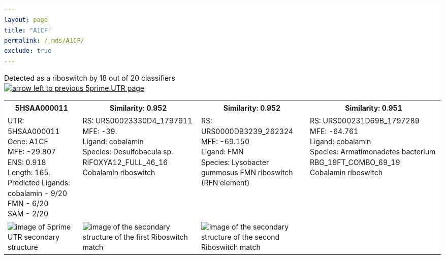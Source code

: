 ```yaml
---
layout: page
title: "A1CF"
permalink: /_mds/A1CF/
exclude: true
---
```


<link rel="stylesheet" href="../../custom.css">


<div> Detected as a riboswitch by 18 out of 20 classifiers </div>



<div class="row" >
  <div class="column">
    <a href="../../_mds/PPWD1_1/"><span title="Previous 5 prime UTR"><img src="../../icons/arrow_left.png" alt="arrow left to previous 5prime UTR page" style="width:100%"></span></a>
  </div>
  <div class="column_center">
    <table>
      <tr>
        <th>5HSAA000011</th>
        <th>Similarity: 0.952</th>
        <th>Similarity: 0.952</th>
        <th>Similarity: 0.951</th>
      </tr>
        <tr>
            <td>
                    UTR: 5HSAA000011<br>
                    Gene: A1CF<br>
                    MFE: -29.807<br>
                    ENS: 0.918<br>
                    Length: 165.<br>
                    Predicted Ligands:<br>
                    cobalamin - 9/20<br>
                    FMN - 6/20<br>
                    SAM - 2/20<br>         
            </td>
            <td>
                    RS: URS00023330D4_1797911<br>
                    MFE: -39.<br>
                    Ligand: cobalamin<br>
                    Species: Desulfobacula sp. RIFOXYA12_FULL_46_16 Cobalamin riboswitch<br>
            </td>
            <td>
                    RS: URS0000DB3239_262324<br>
                    MFE: -69.150<br>
                    Ligand: FMN<br>
                    Species: Lysobacter gummosus FMN riboswitch (RFN element)<br>
            </td>
            <td>
                    RS: URS000231D69B_1797289<br>
                    MFE: -64.761<br>
                    Ligand: cobalamin<br>
                Species: Armatimonadetes bacterium RBG_19FT_COMBO_69_19 Cobalamin riboswitch<br>
            </td>
        </tr>
      <tr>
        <td><span title="NUPACK MFE secondary structure of the 5 prime UTR (100 folding simulations)"><img src="../../alns/dot/UTR_5HSAA000011_0.png" alt="image of 5prime UTR secondary structure" style="width:100%"></span></td>
        <td><span title="NUPACK MFE secondary structure of the first riboswitch match (100 folding simulations)"><img src="../../alns/dot/RS_URS00023330D4_1797911_0.png" alt="image of the secondary structure of the first Riboswitch match" style="width:100%"></span></td>
        <td><span title="NUPACK MFE secondary structure of the second riboswitch match (100 folding simulations)"><img src="../../alns/dot/RS_URS0000DB3239_262324_0.png" alt="image of the secondary structure of the second Riboswitch match" style="width:100%"></span></td>